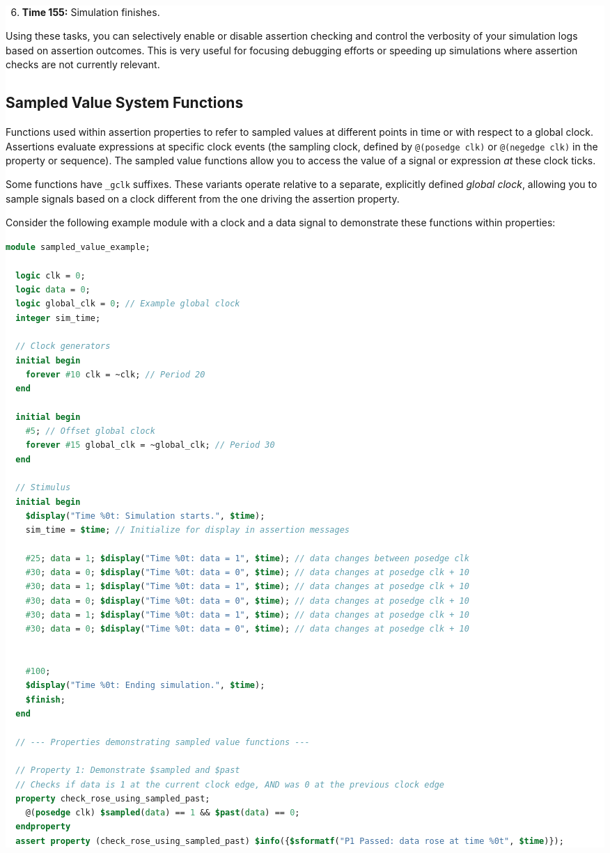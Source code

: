 6.  **Time 155:** Simulation finishes.

Using these tasks, you can selectively enable or disable assertion checking and control the verbosity of your simulation logs based on assertion outcomes. This is very useful for focusing debugging efforts or speeding up simulations where assertion checks are not currently relevant.

## Sampled Value System Functions
Functions used within assertion properties to refer to sampled values at different points in time or with respect to a global clock.
Assertions evaluate expressions at specific clock events (the sampling clock, defined by `@(posedge clk)` or `@(negedge clk)` in the property or sequence). The sampled value functions allow you to access the value of a signal or expression *at* these clock ticks.

Some functions have `_gclk` suffixes. These variants operate relative to a separate, explicitly defined *global clock*, allowing you to sample signals based on a clock different from the one driving the assertion property.

Consider the following example module with a clock and a data signal to demonstrate these functions within properties:

```systemverilog
module sampled_value_example;

  logic clk = 0;
  logic data = 0;
  logic global_clk = 0; // Example global clock
  integer sim_time;

  // Clock generators
  initial begin
    forever #10 clk = ~clk; // Period 20
  end

  initial begin
    #5; // Offset global clock
    forever #15 global_clk = ~global_clk; // Period 30
  end

  // Stimulus
  initial begin
    $display("Time %0t: Simulation starts.", $time);
    sim_time = $time; // Initialize for display in assertion messages

    #25; data = 1; $display("Time %0t: data = 1", $time); // data changes between posedge clk
    #30; data = 0; $display("Time %0t: data = 0", $time); // data changes at posedge clk + 10
    #30; data = 1; $display("Time %0t: data = 1", $time); // data changes at posedge clk + 10
    #30; data = 0; $display("Time %0t: data = 0", $time); // data changes at posedge clk + 10
    #30; data = 1; $display("Time %0t: data = 1", $time); // data changes at posedge clk + 10
    #30; data = 0; $display("Time %0t: data = 0", $time); // data changes at posedge clk + 10


    #100;
    $display("Time %0t: Ending simulation.", $time);
    $finish;
  end

  // --- Properties demonstrating sampled value functions ---

  // Property 1: Demonstrate $sampled and $past
  // Checks if data is 1 at the current clock edge, AND was 0 at the previous clock edge
  property check_rose_using_sampled_past;
    @(posedge clk) $sampled(data) == 1 && $past(data) == 0;
  endproperty
  assert property (check_rose_using_sampled_past) $info({$sformatf("P1 Passed: data rose at time %0t", $time)});
```